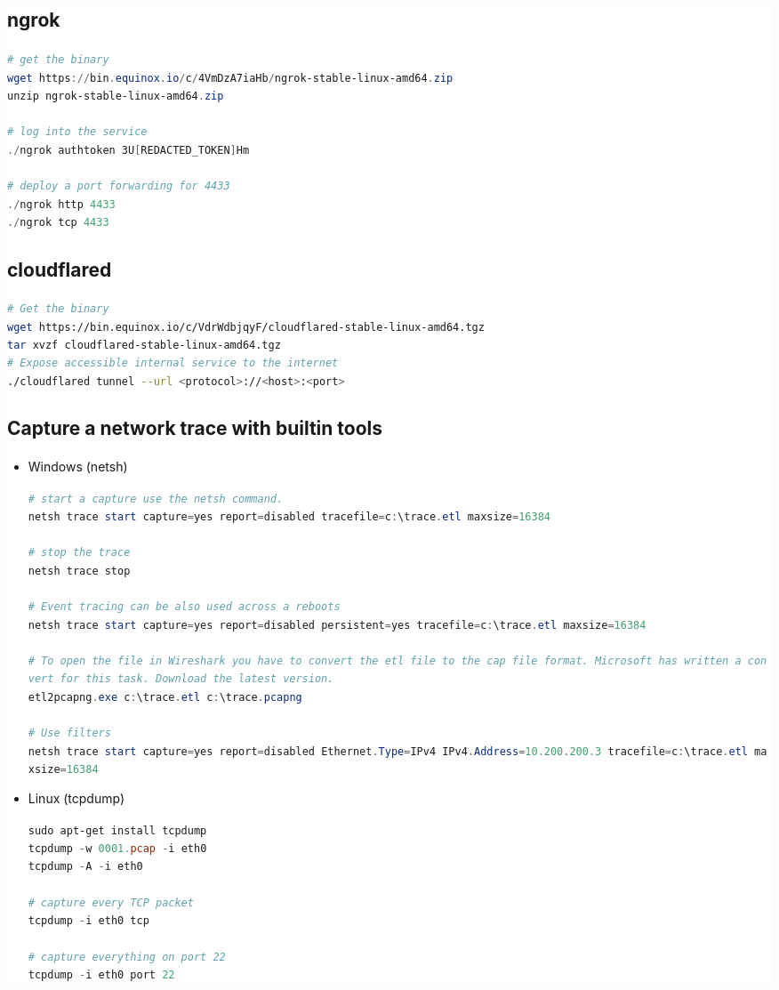 ## ngrok

```powershell
# get the binary
wget https://bin.equinox.io/c/4VmDzA7iaHb/ngrok-stable-linux-amd64.zip
unzip ngrok-stable-linux-amd64.zip 

# log into the service
./ngrok authtoken 3U[REDACTED_TOKEN]Hm

# deploy a port forwarding for 4433
./ngrok http 4433
./ngrok tcp 4433
```

## cloudflared

```bash
# Get the binary
wget https://bin.equinox.io/c/VdrWdbjqyF/cloudflared-stable-linux-amd64.tgz
tar xvzf cloudflared-stable-linux-amd64.tgz
# Expose accessible internal service to the internet
./cloudflared tunnel --url <protocol>://<host>:<port>
```

## Capture a network trace with builtin tools

* Windows (netsh)
  ```ps1
  # start a capture use the netsh command.
  netsh trace start capture=yes report=disabled tracefile=c:\trace.etl maxsize=16384

  # stop the trace
  netsh trace stop

  # Event tracing can be also used across a reboots
  netsh trace start capture=yes report=disabled persistent=yes tracefile=c:\trace.etl maxsize=16384

  # To open the file in Wireshark you have to convert the etl file to the cap file format. Microsoft has written a convert for this task. Download the latest version.
  etl2pcapng.exe c:\trace.etl c:\trace.pcapng

  # Use filters
  netsh trace start capture=yes report=disabled Ethernet.Type=IPv4 IPv4.Address=10.200.200.3 tracefile=c:\trace.etl maxsize=16384
  ```
* Linux (tcpdump)
  ```ps1
  sudo apt-get install tcpdump
  tcpdump -w 0001.pcap -i eth0
  tcpdump -A -i eth0

  # capture every TCP packet
  tcpdump -i eth0 tcp

  # capture everything on port 22
  tcpdump -i eth0 port 22
  ```
